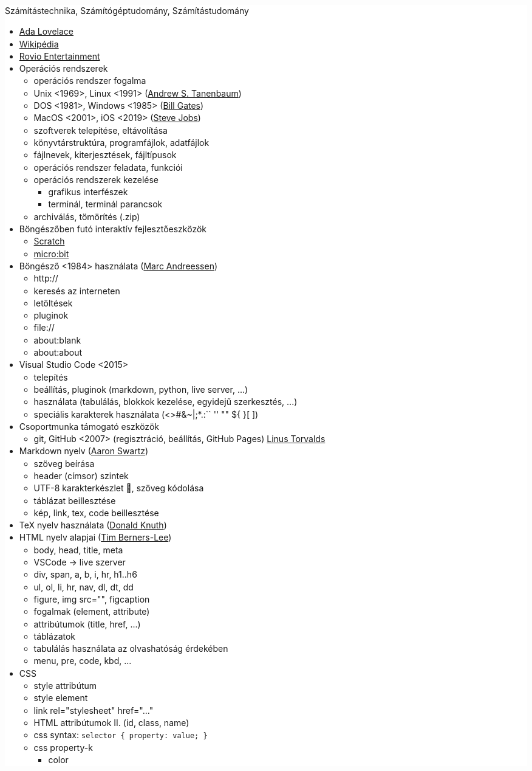 Számítástechnika, Számítógéptudomány, Számítástudomány

- [Ada Lovelace](https://hu.wikipedia.org/wiki/Ada_Lovelace)
- [Wikipédia](https://hu.wikipedia.org/wiki/Wikip%C3%A9dia)
- [Rovio Entertainment](https://en.wikipedia.org/wiki/Rovio_Entertainment)
- Operációs rendszerek
  - operációs rendszer fogalma
  - Unix <1969>, Linux <1991> ([Andrew S. Tanenbaum](https://hu.wikipedia.org/wiki/Andrew_S._Tanenbaum))
  - DOS <1981>, Windows <1985> ([Bill Gates](https://en.wikipedia.org/wiki/Bill_Gates))
  - MacOS <2001>, iOS <2019> ([Steve Jobs](https://en.wikipedia.org/wiki/Steve_Jobs))
  - szoftverek telepítése, eltávolítása
  - könyvtárstruktúra, programfájlok, adatfájlok
  - fájlnevek, kiterjesztések, fájltípusok
  - operációs rendszer feladata, funkciói
  - operációs rendszerek kezelése
    - grafikus interfészek
    - terminál, terminál parancsok
  - archiválás, tömörítés (.zip)
- Böngészőben futó interaktív fejlesztőeszközök
  - [Scratch](https://scratch.mit.edu/)
  - [micro:bit](https://makecode.microbit.org/)
- Böngésző <1984> használata ([Marc Andreessen](https://en.wikipedia.org/wiki/Marc_Andreessen))
  - http://
  - keresés az interneten
  - letöltések
  - pluginok
  - file://
  - about:blank
  - about:about
- Visual Studio Code <2015>
  - telepítés
  - beállítás, pluginok (markdown, python, live server, ...)
  - használata (tabulálás, blokkok kezelése, egyidejű szerkesztés, ...)
  - speciális karakterek használata (<>#&~\|;*.:`` '' "" ${ }[ ])
- Csoportmunka támogató eszközök
  - git, GitHub <2007> (regisztráció, beállítás, GitHub Pages)
  [Linus Torvalds](https://en.wikipedia.org/wiki/Linus_Torvalds)
- Markdown nyelv ([Aaron Swartz](https://hu.wikipedia.org/wiki/Aaron_Swartz))
  - szöveg beírása
  - header (címsor) szintek
  - UTF-8 karakterkészlet 🙂, szöveg kódolása
  - táblázat beillesztése
  - kép, link, tex, code beillesztése
- TeX nyelv használata ([Donald Knuth](https://hu.wikipedia.org/wiki/Donald_Knuth))
- HTML nyelv alapjai ([Tim Berners-Lee](https://hu.wikipedia.org/wiki/Tim_Berners-Lee))
  - body, head, title, meta
  - VSCode -> live szerver
  - div, span, a, b, i, hr, h1..h6
  - ul, ol, li, hr, nav, dl, dt, dd
  - figure, img src="", figcaption
  - fogalmak (element, attribute)
  - attribútumok (title, href, ...)
  - táblázatok
  - tabulálás használata az olvashatóság érdekében
  - menu, pre, code, kbd, ...
- CSS
  - style attribútum
  - style element
  - link rel="stylesheet" href="..."
  - HTML attribútumok II. (id, class, name)
  - css syntax: ``` selector { property: value; } ```
  - css property-k
    - color